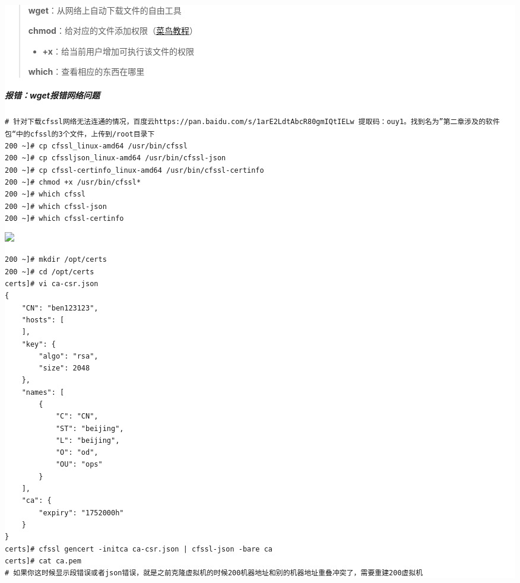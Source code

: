 > **wget**：从网络上自动下载文件的自由工具
>
> **chmod**：给对应的文件添加权限（[菜鸟教程](https://www.runoob.com/linux/linux-comm-chmod.html)）
>
> - **+x**：给当前用户增加可执行该文件的权限
>
> **which**：查看相应的东西在哪里

##### 报错：wget报错网络问题

~~~
# 针对下载cfssl网络无法连通的情况，百度云https://pan.baidu.com/s/1arE2LdtAbcR80gmIQtIELw 提取码：ouy1。找到名为”第二章涉及的软件包“中的cfssl的3个文件，上传到/root目录下
200 ~]# cp cfssl_linux-amd64 /usr/bin/cfssl
200 ~]# cp cfssljson_linux-amd64 /usr/bin/cfssl-json
200 ~]# cp cfssl-certinfo_linux-amd64 /usr/bin/cfssl-certinfo
200 ~]# chmod +x /usr/bin/cfssl*
200 ~]# which cfssl
200 ~]# which cfssl-json
200 ~]# which cfssl-certinfo
~~~

<img src="assets/WX20230511-155452@2x.png" />



~~~
200 ~]# mkdir /opt/certs
200 ~]# cd /opt/certs
certs]# vi ca-csr.json
{
    "CN": "ben123123",
    "hosts": [
    ],
    "key": {
        "algo": "rsa",
        "size": 2048
    },
    "names": [
        {
            "C": "CN",
            "ST": "beijing",
            "L": "beijing",
            "O": "od",
            "OU": "ops"
        }
    ],
    "ca": {
        "expiry": "1752000h"
    }
}
certs]# cfssl gencert -initca ca-csr.json | cfssl-json -bare ca
certs]# cat ca.pem
# 如果你这时候显示段错误或者json错误，就是之前克隆虚拟机的时候200机器地址和别的机器地址重叠冲突了，需要重建200虚拟机
~~~
